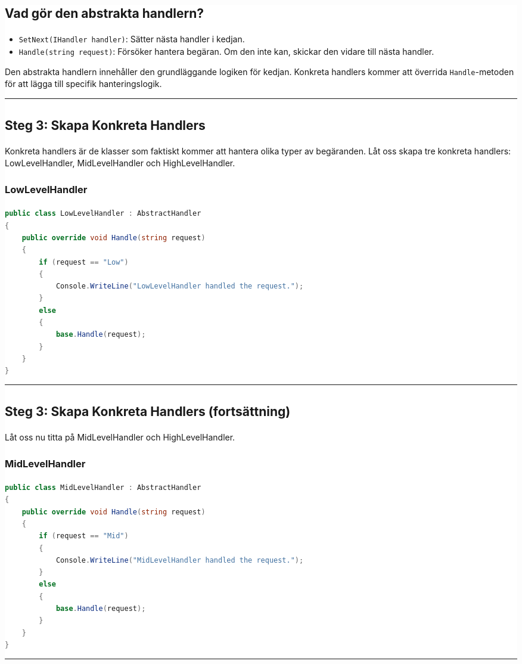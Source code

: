 
## Vad gör den abstrakta handlern?

- `SetNext(IHandler handler)`: Sätter nästa handler i kedjan.
- `Handle(string request)`: Försöker hantera begäran. Om den inte kan, skickar den vidare till nästa handler.

Den abstrakta handlern innehåller den grundläggande logiken för kedjan. Konkreta handlers kommer att överrida `Handle`-metoden för att lägga till specifik hanteringslogik.

---

## Steg 3: Skapa Konkreta Handlers

Konkreta handlers är de klasser som faktiskt kommer att hantera olika typer av begäranden. Låt oss skapa tre konkreta handlers: LowLevelHandler, MidLevelHandler och HighLevelHandler.

### LowLevelHandler

```csharp
public class LowLevelHandler : AbstractHandler
{
    public override void Handle(string request)
    {
        if (request == "Low")
        {
            Console.WriteLine("LowLevelHandler handled the request.");
        }
        else
        {
            base.Handle(request);
        }
    }
}
```

---

## Steg 3: Skapa Konkreta Handlers (fortsättning)

Låt oss nu titta på MidLevelHandler och HighLevelHandler.

### MidLevelHandler

```csharp
public class MidLevelHandler : AbstractHandler
{
    public override void Handle(string request)
    {
        if (request == "Mid")
        {
            Console.WriteLine("MidLevelHandler handled the request.");
        }
        else
        {
            base.Handle(request);
        }
    }
}
```

---
